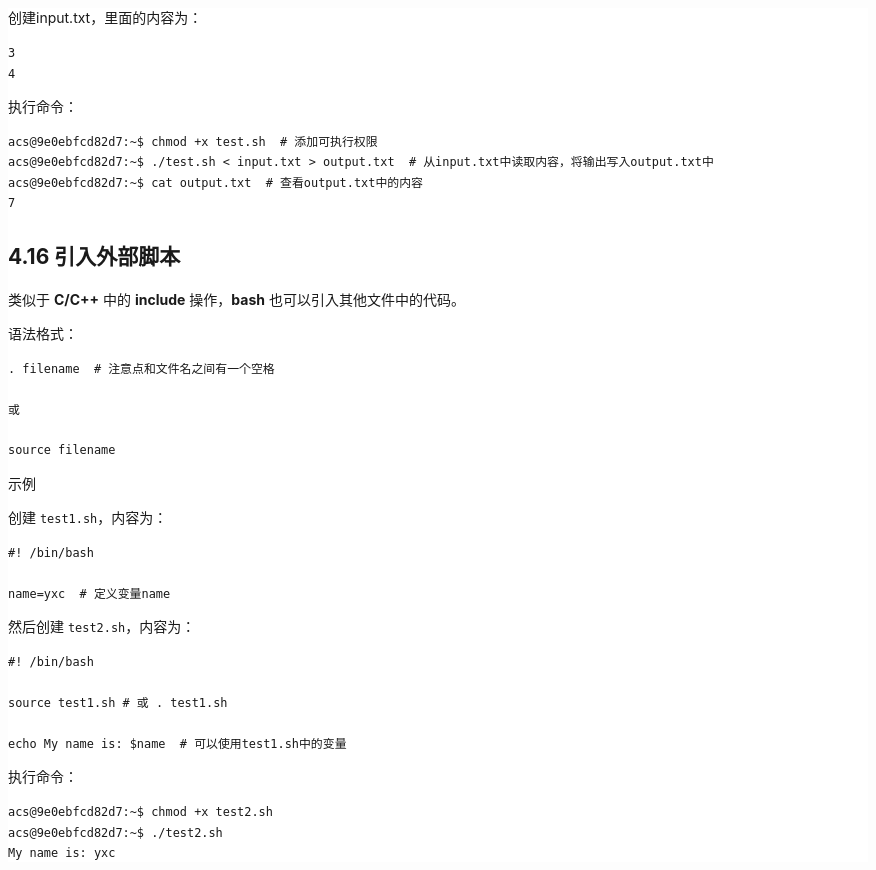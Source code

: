 创建input.txt，里面的内容为：

```
3
4
```

执行命令：

```
acs@9e0ebfcd82d7:~$ chmod +x test.sh  # 添加可执行权限
acs@9e0ebfcd82d7:~$ ./test.sh < input.txt > output.txt  # 从input.txt中读取内容，将输出写入output.txt中
acs@9e0ebfcd82d7:~$ cat output.txt  # 查看output.txt中的内容
7
```



## 4.16 **引入外部脚本**

类似于 **C/C++** 中的 **include** 操作，**bash** 也可以引入其他文件中的代码。

语法格式：

```shell
. filename  # 注意点和文件名之间有一个空格

或

source filename
```

示例

创建 `test1.sh`，内容为：

```shell
#! /bin/bash

name=yxc  # 定义变量name
```

然后创建 `test2.sh`，内容为：

```
#! /bin/bash

source test1.sh # 或 . test1.sh

echo My name is: $name  # 可以使用test1.sh中的变量
```

执行命令：

```
acs@9e0ebfcd82d7:~$ chmod +x test2.sh 
acs@9e0ebfcd82d7:~$ ./test2.sh 
My name is: yxc
```
